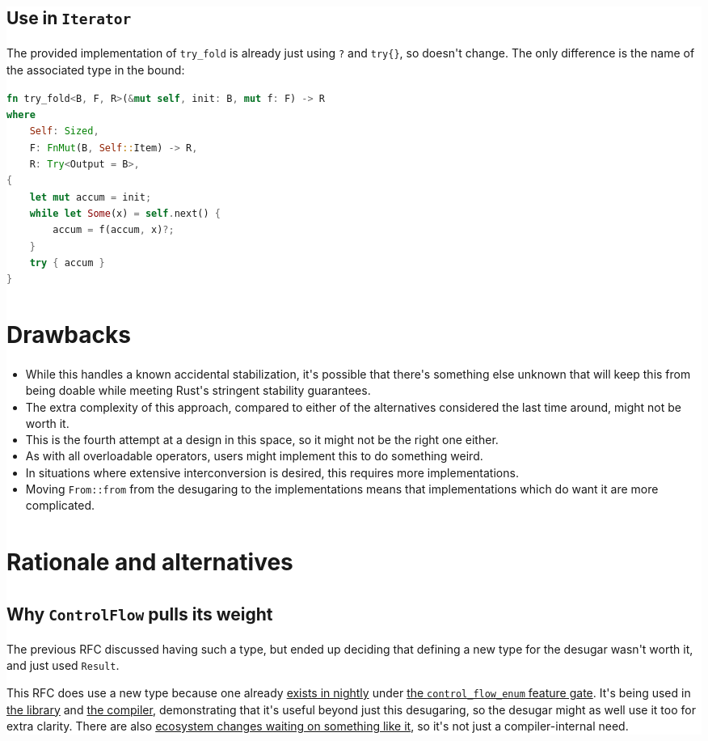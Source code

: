 ## Use in `Iterator`

The provided implementation of `try_fold` is already just using `?` and `try{}`, so doesn't change.  The only difference is the name of the associated type in the bound:
```rust
fn try_fold<B, F, R>(&mut self, init: B, mut f: F) -> R
where
    Self: Sized,
    F: FnMut(B, Self::Item) -> R,
    R: Try<Output = B>,
{
    let mut accum = init;
    while let Some(x) = self.next() {
        accum = f(accum, x)?;
    }
    try { accum }
}
```



# Drawbacks
[drawbacks]: #drawbacks

- While this handles a known accidental stabilization, it's possible that there's something else unknown that will keep this from being doable while meeting Rust's stringent stability guarantees.
- The extra complexity of this approach, compared to either of the alternatives considered the last time around, might not be worth it.
- This is the fourth attempt at a design in this space, so it might not be the right one either.
- As with all overloadable operators, users might implement this to do something weird.
- In situations where extensive interconversion is desired, this requires more implementations.
- Moving `From::from` from the desugaring to the implementations means that implementations which do want it are more complicated.



# Rationale and alternatives
[rationale-and-alternatives]: #rationale-and-alternatives

## Why `ControlFlow` pulls its weight

The previous RFC discussed having such a type, but ended up deciding that defining a new type for the desugar wasn't worth it, and just used `Result`.

This RFC does use a new type because one already [exists in nightly](https://doc.rust-lang.org/nightly/std/ops/enum.ControlFlow.html) under [the `control_flow_enum` feature gate](https://github.com/rust-lang/rust/issues/75744).
It's being used in [the library](https://github.com/rust-lang/rust/blob/fd34606ddf02d1e9364e459b373a6ad665c3d8a4/library/core/src/iter/traits/iterator.rs#L2239-L2252) and [the compiler](https://github.com/rust-lang/rust/blob/c609b2eaf323186a1167ec1a9ffa69a7d4a5b1b9/compiler/rustc_middle/src/ty/fold.rs#L184-L206), demonstrating that it's useful beyond just this desugaring, so the desugar might as well use it too for extra clarity.
There are also [ecosystem changes waiting on something like it](https://github.com/rust-itertools/itertools/issues/469#issuecomment-677729589), so it's not just a compiler-internal need.


[summary]: #summary
[motivation]: #motivation
[guide-level-explanation]: #guide-level-explanation
[reference-level-explanation]: #reference-level-explanation
[prior-art]: #prior-art
[unresolved-questions]: #unresolved-questions
[future-possibilities]: #future-possibilities